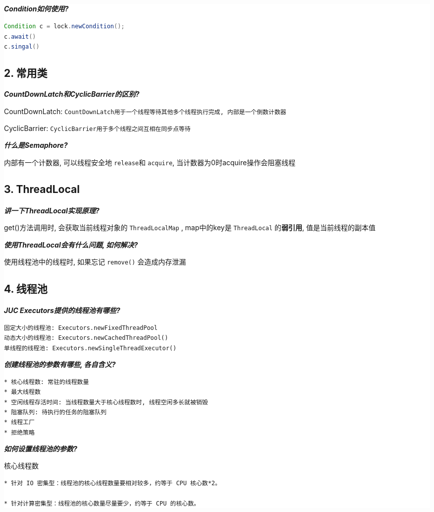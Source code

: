 ***Condition如何使用?***

```java
Condition c = lock.newCondition();
c.await()
c.singal()
```

## 2. 常用类

***CountDownLatch和CyclicBarrier的区别?***

CountDownLatch: `CountDownLatch用于一个线程等待其他多个线程执行完成, 内部是一个倒数计数器 `

CyclicBarrier: `CyclicBarrier用于多个线程之间互相在同步点等待`

***什么是Semaphore?***

内部有一个计数器, 可以线程安全地 `release`和 `acquire`, 当计数器为0时acquire操作会阻塞线程

## 3. ThreadLocal

***讲一下ThreadLocal实现原理?***

get()方法调用时, 会获取当前线程对象的 `ThreadLocalMap` , map中的key是 `ThreadLocal` 的**弱引用**, 值是当前线程的副本值

***使用ThreadLocal会有什么问题, 如何解决?***

使用线程池中的线程时, 如果忘记 `remove()` 会造成内存泄漏

## 4. 线程池

***JUC Executors提供的线程池有哪些?***

```
固定大小的线程池: Executors.newFixedThreadPool
动态大小的线程池: Executors.newCachedThreadPool()
单线程的线程池: Executors.newSingleThreadExecutor()
```

***创建线程池的参数有哪些, 各自含义?***

```
* 核心线程数: 常驻的线程数量
* 最大线程数
* 空闲线程存活时间: 当线程数量大于核心线程数时, 线程空闲多长就被销毁
* 阻塞队列: 待执行的任务的阻塞队列
* 线程工厂
* 拒绝策略
```

***如何设置线程池的参数?***

核心线程数

```
* 针对 IO 密集型：线程池的核心线程数量要相对较多，约等于 CPU 核心数*2。

* 针对计算密集型：线程池的核心数量尽量要少，约等于 CPU 的核心数。
```
